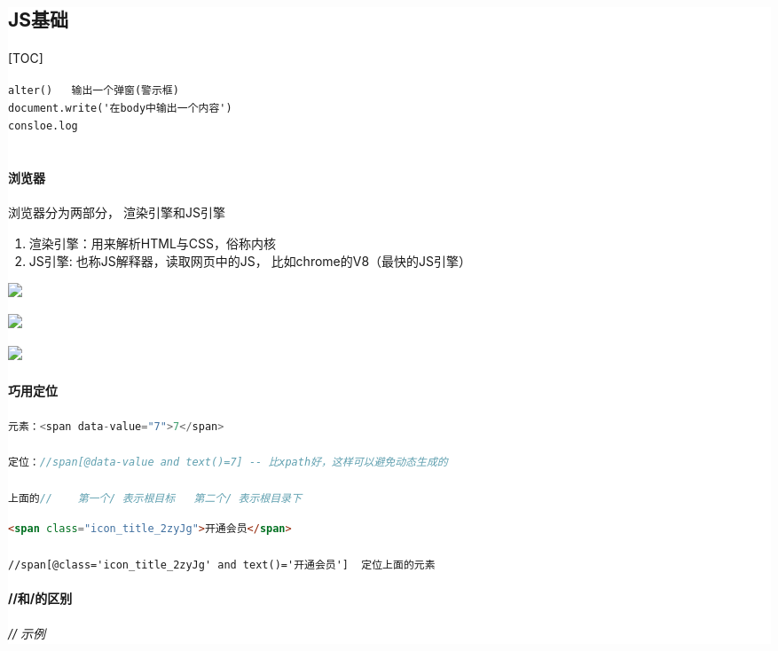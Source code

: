 ## JS基础



[TOC]



```
alter()	  输出一个弹窗(警示框)
document.write('在body中输出一个内容')
consloe.log


```



#### 浏览器

浏览器分为两部分， 渲染引擎和JS引擎

1. 渲染引擎：用来解析HTML与CSS，俗称内核
2. JS引擎: 也称JS解释器，读取网页中的JS， 比如chrome的V8（最快的JS引擎）



![](D:\笔记\JS组成.png)

![](D:\笔记\DOM.png)

![](D:\笔记\BOM.png)

#### 巧用定位

```js
元素：<span data-value="7">7</span>

定位：//span[@data-value and text()=7] -- 比xpath好，这样可以避免动态生成的

上面的//    第一个/ 表示根目标   第二个/ 表示根目录下


```



```HTML
<span class="icon_title_2zyJg">开通会员</span>

//span[@class='icon_title_2zyJg' and text()='开通会员']  定位上面的元素
```





#### //和/的区别

###### // 示例
